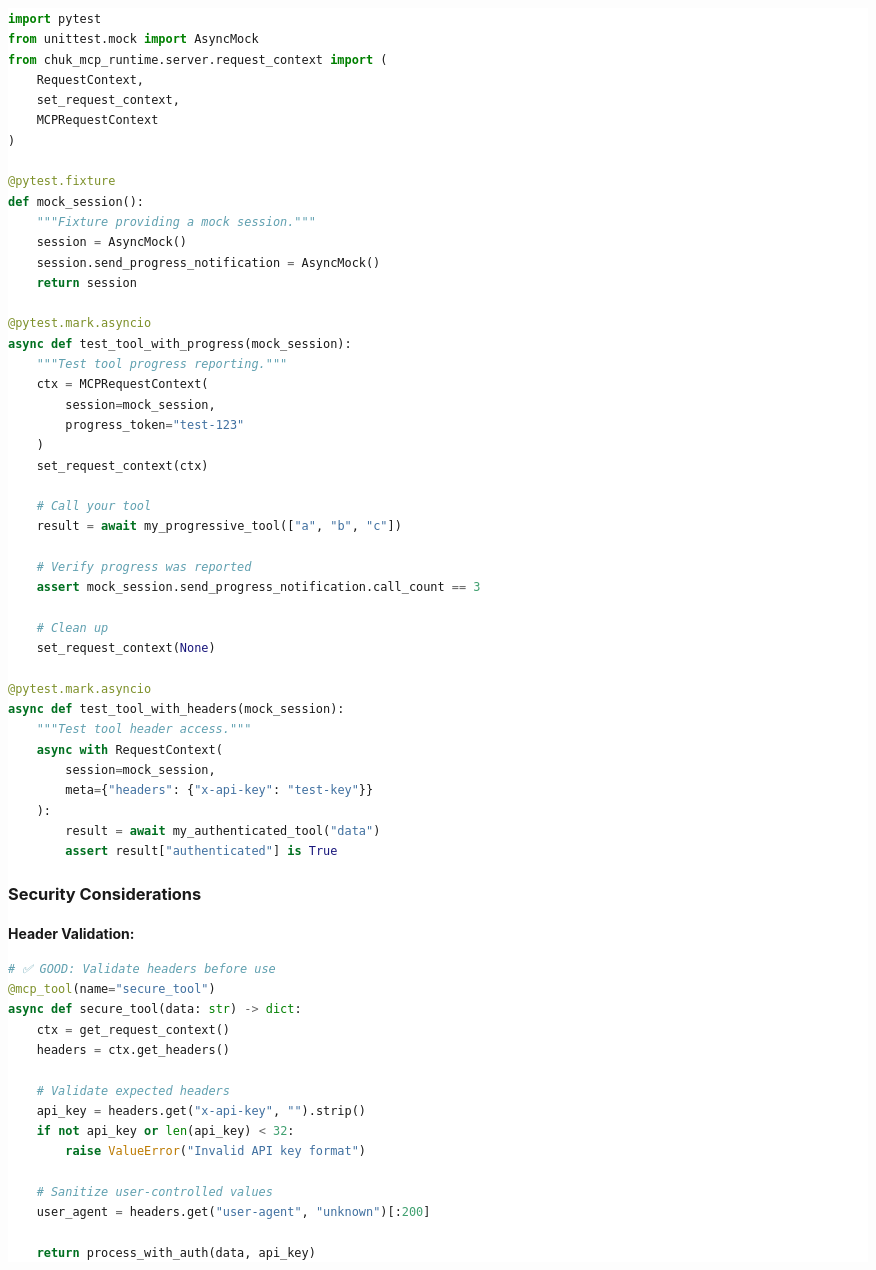 ```python
import pytest
from unittest.mock import AsyncMock
from chuk_mcp_runtime.server.request_context import (
    RequestContext,
    set_request_context,
    MCPRequestContext
)

@pytest.fixture
def mock_session():
    """Fixture providing a mock session."""
    session = AsyncMock()
    session.send_progress_notification = AsyncMock()
    return session

@pytest.mark.asyncio
async def test_tool_with_progress(mock_session):
    """Test tool progress reporting."""
    ctx = MCPRequestContext(
        session=mock_session,
        progress_token="test-123"
    )
    set_request_context(ctx)

    # Call your tool
    result = await my_progressive_tool(["a", "b", "c"])

    # Verify progress was reported
    assert mock_session.send_progress_notification.call_count == 3

    # Clean up
    set_request_context(None)

@pytest.mark.asyncio
async def test_tool_with_headers(mock_session):
    """Test tool header access."""
    async with RequestContext(
        session=mock_session,
        meta={"headers": {"x-api-key": "test-key"}}
    ):
        result = await my_authenticated_tool("data")
        assert result["authenticated"] is True
```

### Security Considerations

**Header Validation:**
```python
# ✅ GOOD: Validate headers before use
@mcp_tool(name="secure_tool")
async def secure_tool(data: str) -> dict:
    ctx = get_request_context()
    headers = ctx.get_headers()

    # Validate expected headers
    api_key = headers.get("x-api-key", "").strip()
    if not api_key or len(api_key) < 32:
        raise ValueError("Invalid API key format")

    # Sanitize user-controlled values
    user_agent = headers.get("user-agent", "unknown")[:200]

    return process_with_auth(data, api_key)
```